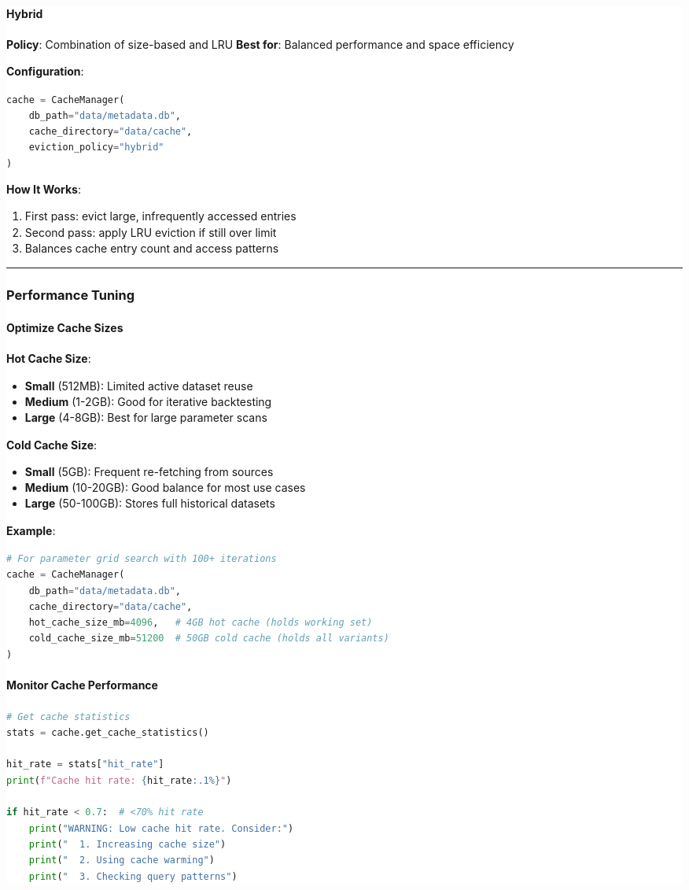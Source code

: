 #### Hybrid

**Policy**: Combination of size-based and LRU
**Best for**: Balanced performance and space efficiency

**Configuration**:
```python
cache = CacheManager(
    db_path="data/metadata.db",
    cache_directory="data/cache",
    eviction_policy="hybrid"
)
```

**How It Works**:
1. First pass: evict large, infrequently accessed entries
2. Second pass: apply LRU eviction if still over limit
3. Balances cache entry count and access patterns

---

### Performance Tuning

#### Optimize Cache Sizes

**Hot Cache Size**:
- **Small** (512MB): Limited active dataset reuse
- **Medium** (1-2GB): Good for iterative backtesting
- **Large** (4-8GB): Best for large parameter scans

**Cold Cache Size**:
- **Small** (5GB): Frequent re-fetching from sources
- **Medium** (10-20GB): Good balance for most use cases
- **Large** (50-100GB): Stores full historical datasets

**Example**:
```python
# For parameter grid search with 100+ iterations
cache = CacheManager(
    db_path="data/metadata.db",
    cache_directory="data/cache",
    hot_cache_size_mb=4096,   # 4GB hot cache (holds working set)
    cold_cache_size_mb=51200  # 50GB cold cache (holds all variants)
)
```

#### Monitor Cache Performance

```python
# Get cache statistics
stats = cache.get_cache_statistics()

hit_rate = stats["hit_rate"]
print(f"Cache hit rate: {hit_rate:.1%}")

if hit_rate < 0.7:  # <70% hit rate
    print("WARNING: Low cache hit rate. Consider:")
    print("  1. Increasing cache size")
    print("  2. Using cache warming")
    print("  3. Checking query patterns")
```
